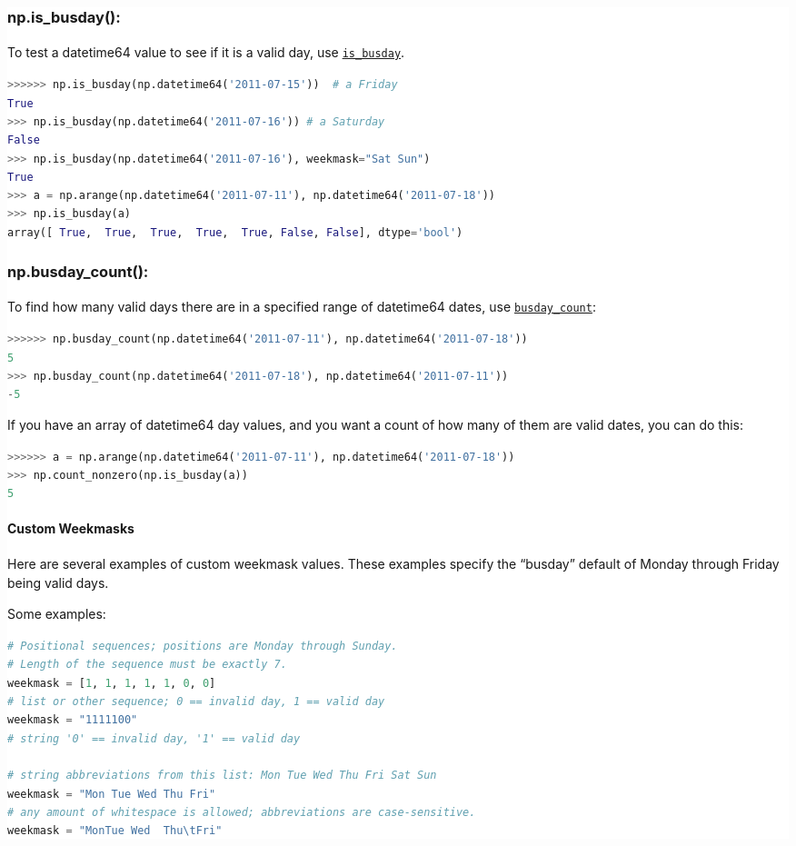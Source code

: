 ### np.is_busday():

To test a datetime64 value to see if it is a valid day, use [``is_busday``](generated/numpy.is_busday.html#numpy.is_busday).

``` python
>>>>>> np.is_busday(np.datetime64('2011-07-15'))  # a Friday
True
>>> np.is_busday(np.datetime64('2011-07-16')) # a Saturday
False
>>> np.is_busday(np.datetime64('2011-07-16'), weekmask="Sat Sun")
True
>>> a = np.arange(np.datetime64('2011-07-11'), np.datetime64('2011-07-18'))
>>> np.is_busday(a)
array([ True,  True,  True,  True,  True, False, False], dtype='bool')
```

### np.busday_count():

To find how many valid days there are in a specified range of datetime64
dates, use [``busday_count``](generated/numpy.busday_count.html#numpy.busday_count):

``` python
>>>>>> np.busday_count(np.datetime64('2011-07-11'), np.datetime64('2011-07-18'))
5
>>> np.busday_count(np.datetime64('2011-07-18'), np.datetime64('2011-07-11'))
-5
```

If you have an array of datetime64 day values, and you want a count of
how many of them are valid dates, you can do this:

``` python
>>>>>> a = np.arange(np.datetime64('2011-07-11'), np.datetime64('2011-07-18'))
>>> np.count_nonzero(np.is_busday(a))
5
```

#### Custom Weekmasks

Here are several examples of custom weekmask values.  These examples
specify the “busday” default of Monday through Friday being valid days.

Some examples:

``` python
# Positional sequences; positions are Monday through Sunday.
# Length of the sequence must be exactly 7.
weekmask = [1, 1, 1, 1, 1, 0, 0]
# list or other sequence; 0 == invalid day, 1 == valid day
weekmask = "1111100"
# string '0' == invalid day, '1' == valid day

# string abbreviations from this list: Mon Tue Wed Thu Fri Sat Sun
weekmask = "Mon Tue Wed Thu Fri"
# any amount of whitespace is allowed; abbreviations are case-sensitive.
weekmask = "MonTue Wed  Thu\tFri"
```

